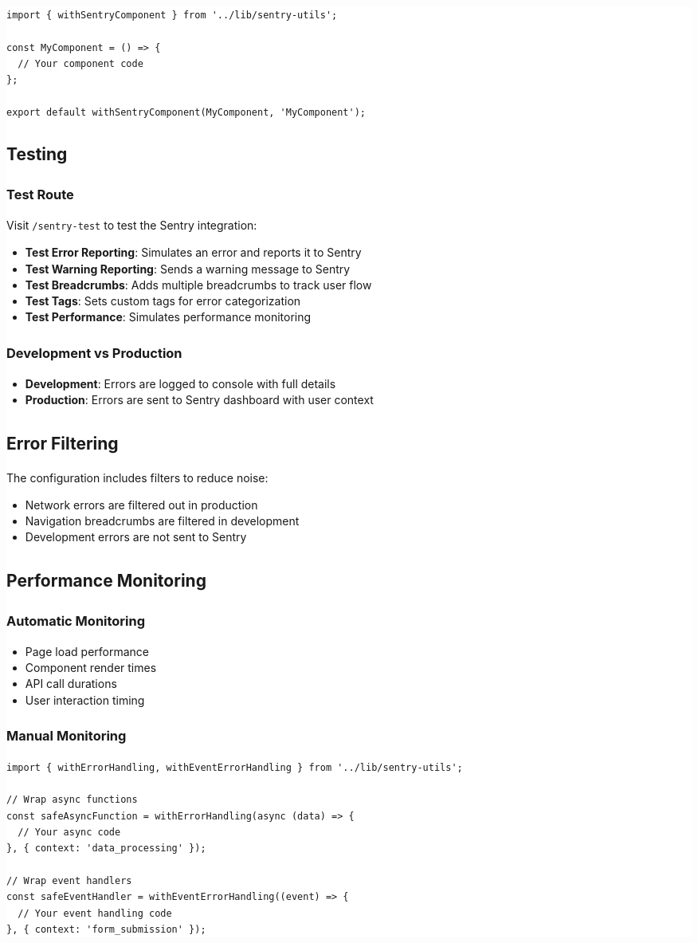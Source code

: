 ```tsx
import { withSentryComponent } from '../lib/sentry-utils';

const MyComponent = () => {
  // Your component code
};

export default withSentryComponent(MyComponent, 'MyComponent');
```

## Testing

### Test Route
Visit `/sentry-test` to test the Sentry integration:

- **Test Error Reporting**: Simulates an error and reports it to Sentry
- **Test Warning Reporting**: Sends a warning message to Sentry
- **Test Breadcrumbs**: Adds multiple breadcrumbs to track user flow
- **Test Tags**: Sets custom tags for error categorization
- **Test Performance**: Simulates performance monitoring

### Development vs Production
- **Development**: Errors are logged to console with full details
- **Production**: Errors are sent to Sentry dashboard with user context

## Error Filtering

The configuration includes filters to reduce noise:

- Network errors are filtered out in production
- Navigation breadcrumbs are filtered in development
- Development errors are not sent to Sentry

## Performance Monitoring

### Automatic Monitoring
- Page load performance
- Component render times
- API call durations
- User interaction timing

### Manual Monitoring
```tsx
import { withErrorHandling, withEventErrorHandling } from '../lib/sentry-utils';

// Wrap async functions
const safeAsyncFunction = withErrorHandling(async (data) => {
  // Your async code
}, { context: 'data_processing' });

// Wrap event handlers
const safeEventHandler = withEventErrorHandling((event) => {
  // Your event handling code
}, { context: 'form_submission' });
```
